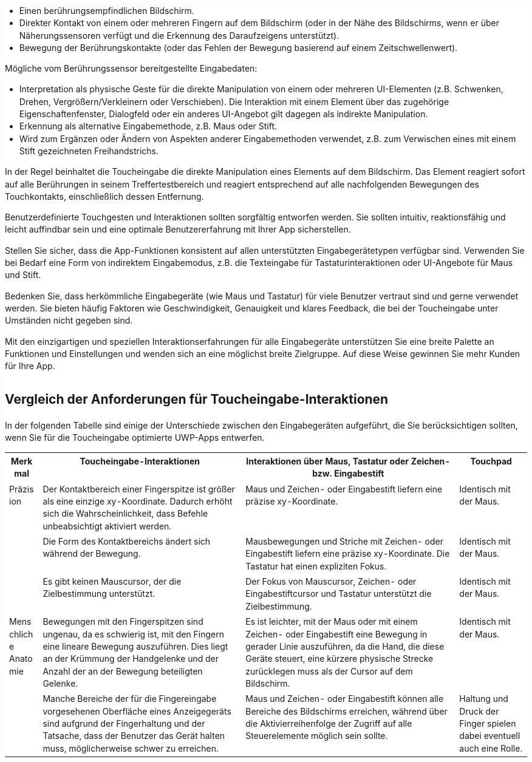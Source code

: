-   Einen berührungsempfindlichen Bildschirm.
-   Direkter Kontakt von einem oder mehreren Fingern auf dem Bildschirm (oder in der Nähe des Bildschirms, wenn er über Näherungssensoren verfügt und die Erkennung des Daraufzeigens unterstützt).
-   Bewegung der Berührungskontakte (oder das Fehlen der Bewegung basierend auf einem Zeitschwellenwert).

Mögliche vom Berührungssensor bereitgestellte Eingabedaten:

-   Interpretation als physische Geste für die direkte Manipulation von einem oder mehreren UI-Elementen (z.B. Schwenken, Drehen, Vergrößern/Verkleinern oder Verschieben). Die Interaktion mit einem Element über das zugehörige Eigenschaftenfenster, Dialogfeld oder ein anderes UI-Angebot gilt dagegen als indirekte Manipulation.
-   Erkennung als alternative Eingabemethode, z.B. Maus oder Stift.
-   Wird zum Ergänzen oder Ändern von Aspekten anderer Eingabemethoden verwendet, z.B. zum Verwischen eines mit einem Stift gezeichneten Freihandstrichs.

In der Regel beinhaltet die Toucheingabe die direkte Manipulation eines Elements auf dem Bildschirm. Das Element reagiert sofort auf alle Berührungen in seinem Treffertestbereich und reagiert entsprechend auf alle nachfolgenden Bewegungen des Touchkontakts, einschließlich dessen Entfernung.

Benutzerdefinierte Touchgesten und Interaktionen sollten sorgfältig entworfen werden. Sie sollten intuitiv, reaktionsfähig und leicht auffindbar sein und eine optimale Benutzererfahrung mit Ihrer App sicherstellen.

Stellen Sie sicher, dass die App-Funktionen konsistent auf allen unterstützten Eingabegerätetypen verfügbar sind. Verwenden Sie bei Bedarf eine Form von indirektem Eingabemodus, z.B. die Texteingabe für Tastaturinteraktionen oder UI-Angebote für Maus und Stift.

Bedenken Sie, dass herkömmliche Eingabegeräte (wie Maus und Tastatur) für viele Benutzer vertraut sind und gerne verwendet werden. Sie bieten häufig Faktoren wie Geschwindigkeit, Genauigkeit und klares Feedback, die bei der Toucheingabe unter Umständen nicht gegeben sind.

Mit den einzigartigen und speziellen Interaktionserfahrungen für alle Eingabegeräte unterstützen Sie eine breite Palette an Funktionen und Einstellungen und wenden sich an eine möglichst breite Zielgruppe. Auf diese Weise gewinnen Sie mehr Kunden für Ihre App.

## <a name="compare-touch-interaction-requirements"></a>Vergleich der Anforderungen für Toucheingabe-Interaktionen

In der folgenden Tabelle sind einige der Unterschiede zwischen den Eingabegeräten aufgeführt, die Sie berücksichtigen sollten, wenn Sie für die Toucheingabe optimierte UWP-Apps entwerfen.

<table>
<tbody><tr><th>Merkmal</th><th>Toucheingabe-Interaktionen</th><th>Interaktionen über Maus, Tastatur oder Zeichen- bzw. Eingabestift</th><th>Touchpad</th></tr>
<tr><td rowspan="3">Präzision</td><td>Der Kontaktbereich einer Fingerspitze ist größer als eine einzige xy-Koordinate. Dadurch erhöht sich die Wahrscheinlichkeit, dass Befehle unbeabsichtigt aktiviert werden.</td><td>Maus und Zeichen- oder Eingabestift liefern eine präzise xy-Koordinate.</td><td>Identisch mit der Maus.</td></tr>
<tr><td>Die Form des Kontaktbereichs ändert sich während der Bewegung.  </td><td>Mausbewegungen und Striche mit Zeichen- oder Eingabestift liefern eine präzise xy-Koordinate. Die Tastatur hat einen expliziten Fokus.</td><td>Identisch mit der Maus.</td></tr>
<tr><td>Es gibt keinen Mauscursor, der die Zielbestimmung unterstützt.</td><td>Der Fokus von Mauscursor, Zeichen- oder Eingabestiftcursor und Tastatur unterstützt die Zielbestimmung.</td><td>Identisch mit der Maus.</td></tr>
<tr><td rowspan="3">Menschliche Anatomie</td><td>Bewegungen mit den Fingerspitzen sind ungenau, da es schwierig ist, mit den Fingern eine lineare Bewegung auszuführen. Dies liegt an der Krümmung der Handgelenke und der Anzahl der an der Bewegung beteiligten Gelenke.</td><td>Es ist leichter, mit der Maus oder mit einem Zeichen- oder Eingabestift eine Bewegung in gerader Linie auszuführen, da die Hand, die diese Geräte steuert, eine kürzere physische Strecke zurücklegen muss als der Cursor auf dem Bildschirm.</td><td>Identisch mit der Maus.</td></tr>
<tr><td>Manche Bereiche der für die Fingereingabe vorgesehenen Oberfläche eines Anzeigegeräts sind aufgrund der Fingerhaltung und der Tatsache, dass der Benutzer das Gerät halten muss, möglicherweise schwer zu erreichen.</td><td>Maus und Zeichen- oder Eingabestift können alle Bereiche des Bildschirms erreichen, während über die Aktivierreihenfolge der Zugriff auf alle Steuerelemente möglich sein sollte. </td><td>Haltung und Druck der Finger spielen dabei eventuell auch eine Rolle.</td></tr>